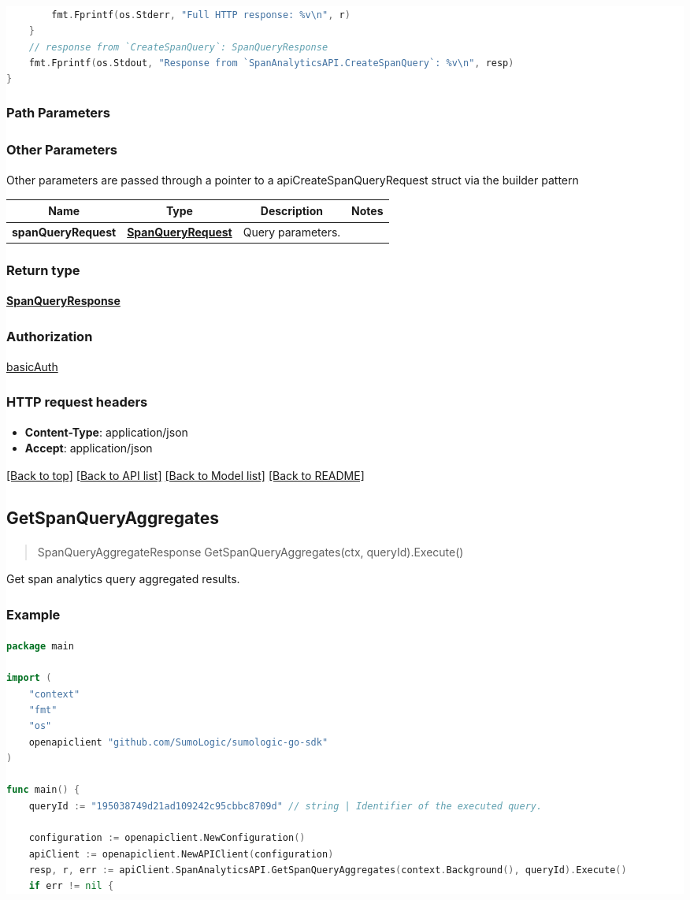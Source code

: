 ```go
		fmt.Fprintf(os.Stderr, "Full HTTP response: %v\n", r)
	}
	// response from `CreateSpanQuery`: SpanQueryResponse
	fmt.Fprintf(os.Stdout, "Response from `SpanAnalyticsAPI.CreateSpanQuery`: %v\n", resp)
}
```

### Path Parameters



### Other Parameters

Other parameters are passed through a pointer to a apiCreateSpanQueryRequest struct via the builder pattern


Name | Type | Description  | Notes
------------- | ------------- | ------------- | -------------
 **spanQueryRequest** | [**SpanQueryRequest**](SpanQueryRequest.md) | Query parameters. | 

### Return type

[**SpanQueryResponse**](SpanQueryResponse.md)

### Authorization

[basicAuth](../README.md#basicAuth)

### HTTP request headers

- **Content-Type**: application/json
- **Accept**: application/json

[[Back to top]](#) [[Back to API list]](../README.md#documentation-for-api-endpoints)
[[Back to Model list]](../README.md#documentation-for-models)
[[Back to README]](../README.md)


## GetSpanQueryAggregates

> SpanQueryAggregateResponse GetSpanQueryAggregates(ctx, queryId).Execute()

Get span analytics query aggregated results.



### Example

```go
package main

import (
	"context"
	"fmt"
	"os"
	openapiclient "github.com/SumoLogic/sumologic-go-sdk"
)

func main() {
	queryId := "195038749d21ad109242c95cbbc8709d" // string | Identifier of the executed query.

	configuration := openapiclient.NewConfiguration()
	apiClient := openapiclient.NewAPIClient(configuration)
	resp, r, err := apiClient.SpanAnalyticsAPI.GetSpanQueryAggregates(context.Background(), queryId).Execute()
	if err != nil {
```